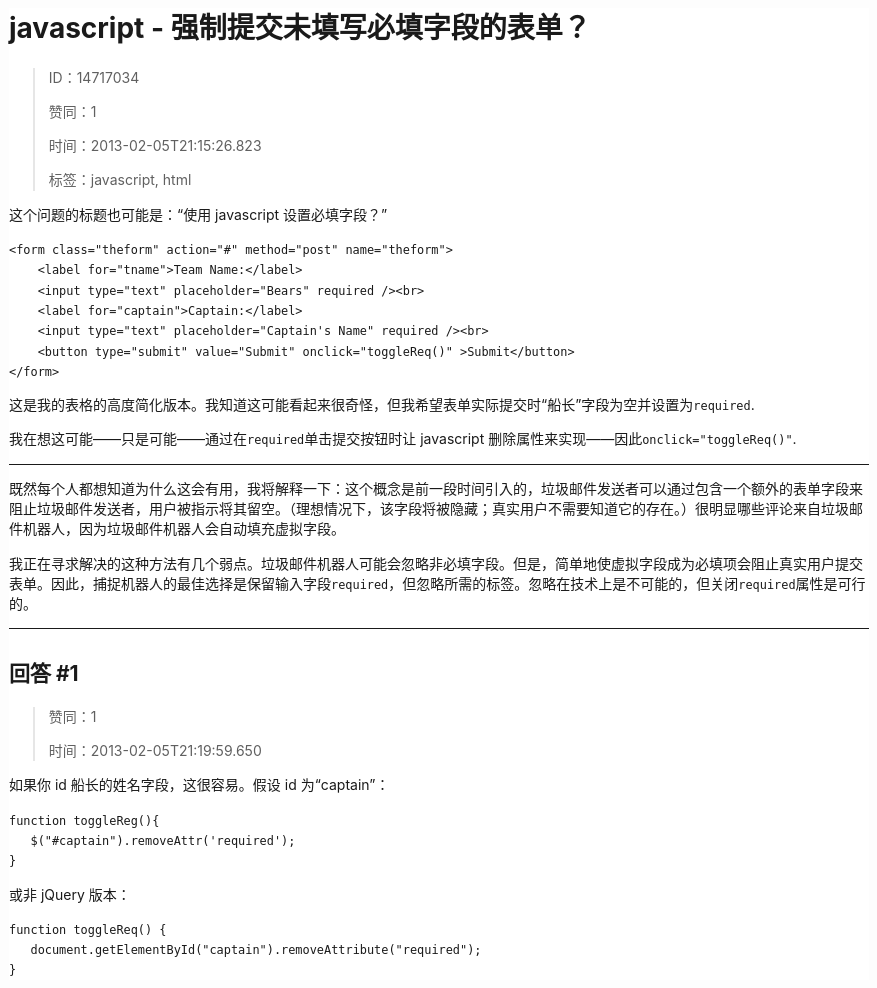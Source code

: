 # javascript - 强制提交未填写必填字段的表单？

> ID：14717034
> 
> 赞同：1
> 
> 时间：2013-02-05T21:15:26.823
> 
> 标签：javascript, html

这个问题的标题也可能是：“使用 javascript 设置必填字段？”

```
<form class="theform" action="#" method="post" name="theform">
    <label for="tname">Team Name:</label>
    <input type="text" placeholder="Bears" required /><br>
    <label for="captain">Captain:</label>
    <input type="text" placeholder="Captain's Name" required /><br>
    <button type="submit" value="Submit" onclick="toggleReq()" >Submit</button>
</form> 
```

这是我的表格的高度简化版本。我知道这可能看起来很奇怪，但我希望表单实际提交时“船长”字段为空并设置为`required`.

我在想这可能——只是可能——通过在`required`单击提交按钮时让 javascript 删除属性来实现——因此`onclick="toggleReq()"`.

* * *

既然每个人都想知道为什么这会有用，我将解释一下：这个概念是前一段时间引入的，垃圾邮件发送者可以通过包含一个额外的表单字段来阻止垃圾邮件发送者，用户被指示将其留空。（理想情况下，该字段将被隐藏；真实用户不需要知道它的存在。）很明显哪些评论来自垃圾邮件机器人，因为垃圾邮件机器人会自动填充虚拟字段。

我正在寻求解决的这种方法有几个弱点。垃圾邮件机器人可能会忽略非必填字段。但是，简单地使虚拟字段成为必填项会阻止真实用户提交表单。因此，捕捉机器人的最佳选择是保留输入字段`required`，但忽略所需的标签。忽略在技术上是不可能的，但关闭`required`属性是可行的。

* * *

## 回答 #1

> 赞同：1
> 
> 时间：2013-02-05T21:19:59.650

如果你 id 船长的姓名字段，这很容易。假设 id 为“captain”：

```
function toggleReg(){
   $("#captain").removeAttr('required');
} 
```

或非 jQuery 版本：

```
function toggleReq() {
   document.getElementById("captain").removeAttribute("required");
} 
```
